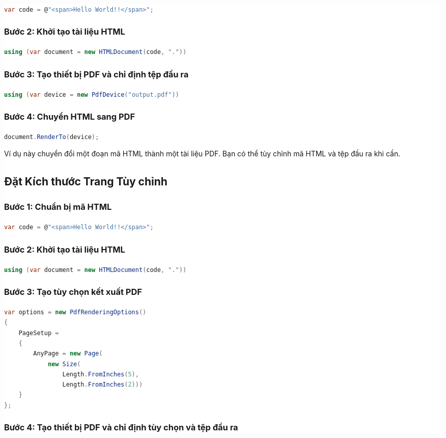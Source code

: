 ```csharp
var code = @"<span>Hello World!!</span>";
```

### Bước 2: Khởi tạo tài liệu HTML

```csharp
using (var document = new HTMLDocument(code, "."))
```

### Bước 3: Tạo thiết bị PDF và chỉ định tệp đầu ra

```csharp
using (var device = new PdfDevice("output.pdf"))
```

### Bước 4: Chuyển HTML sang PDF

```csharp
document.RenderTo(device);
```

Ví dụ này chuyển đổi một đoạn mã HTML thành một tài liệu PDF. Bạn có thể tùy chỉnh mã HTML và tệp đầu ra khi cần.

## Đặt Kích thước Trang Tùy chỉnh

### Bước 1: Chuẩn bị mã HTML

```csharp
var code = @"<span>Hello World!!</span>";
```

### Bước 2: Khởi tạo tài liệu HTML

```csharp
using (var document = new HTMLDocument(code, "."))
```

### Bước 3: Tạo tùy chọn kết xuất PDF

```csharp
var options = new PdfRenderingOptions()
{
    PageSetup =
    {
        AnyPage = new Page(
            new Size(
                Length.FromInches(5),
                Length.FromInches(2)))
    }
};
```

### Bước 4: Tạo thiết bị PDF và chỉ định tùy chọn và tệp đầu ra
